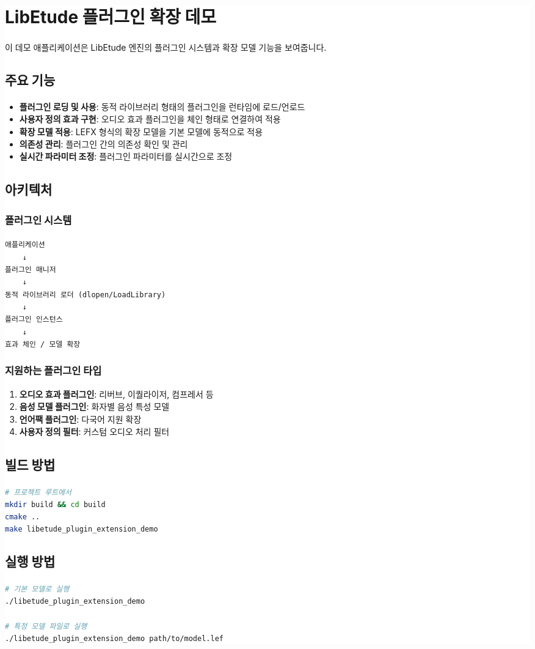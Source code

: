 # LibEtude 플러그인 확장 데모

이 데모 애플리케이션은 LibEtude 엔진의 플러그인 시스템과 확장 모델 기능을 보여줍니다.

## 주요 기능

- **플러그인 로딩 및 사용**: 동적 라이브러리 형태의 플러그인을 런타임에 로드/언로드
- **사용자 정의 효과 구현**: 오디오 효과 플러그인을 체인 형태로 연결하여 적용
- **확장 모델 적용**: LEFX 형식의 확장 모델을 기본 모델에 동적으로 적용
- **의존성 관리**: 플러그인 간의 의존성 확인 및 관리
- **실시간 파라미터 조정**: 플러그인 파라미터를 실시간으로 조정

## 아키텍처

### 플러그인 시스템
```
애플리케이션
    ↓
플러그인 매니저
    ↓
동적 라이브러리 로더 (dlopen/LoadLibrary)
    ↓
플러그인 인스턴스
    ↓
효과 체인 / 모델 확장
```

### 지원하는 플러그인 타입
1. **오디오 효과 플러그인**: 리버브, 이퀄라이저, 컴프레서 등
2. **음성 모델 플러그인**: 화자별 음성 특성 모델
3. **언어팩 플러그인**: 다국어 지원 확장
4. **사용자 정의 필터**: 커스텀 오디오 처리 필터

## 빌드 방법

```bash
# 프로젝트 루트에서
mkdir build && cd build
cmake ..
make libetude_plugin_extension_demo
```

## 실행 방법

```bash
# 기본 모델로 실행
./libetude_plugin_extension_demo

# 특정 모델 파일로 실행
./libetude_plugin_extension_demo path/to/model.lef
```
